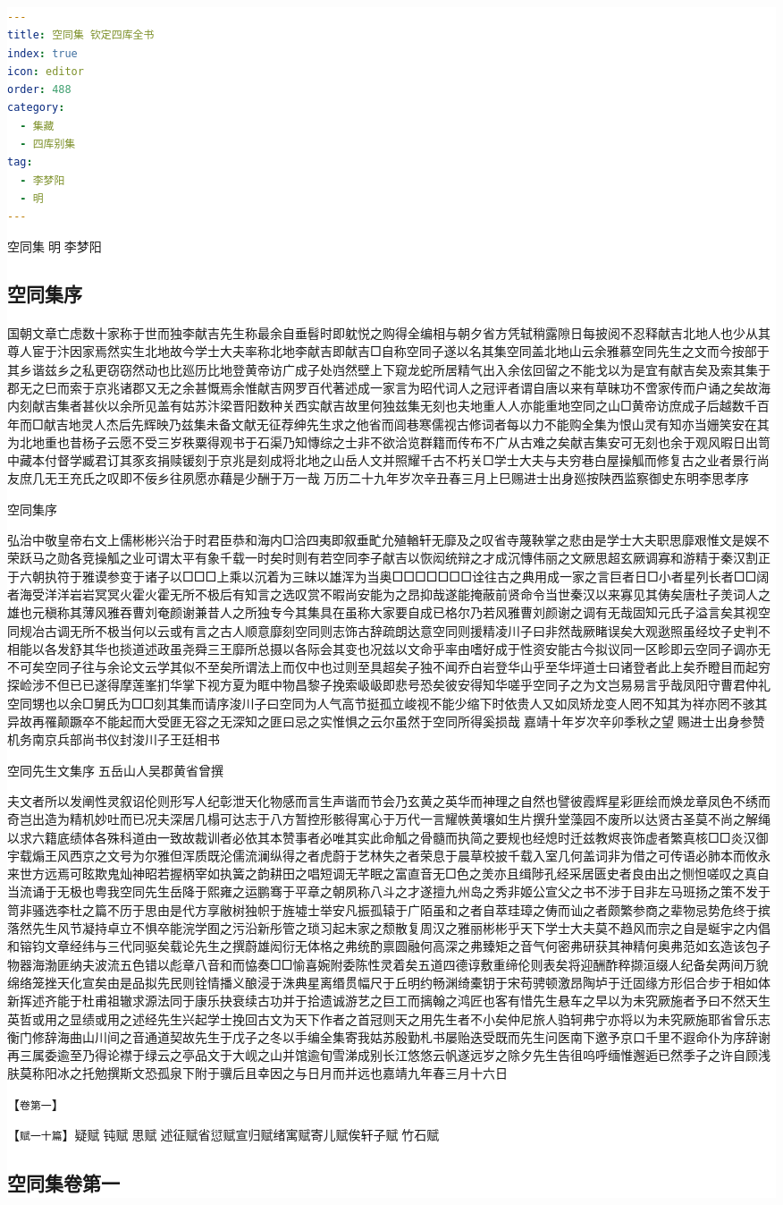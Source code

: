 ```yaml
---
title: 空同集 钦定四库全书
index: true
icon: editor
order: 488
category:
  - 集藏
  - 四库别集
tag:
  - 李梦阳
  - 明
---
```


空同集 明 李梦阳  

## 空同集序  

国朝文章亡虑数十家称于世而独李献吉先生称最余自垂髫时即躭悦之购得全编相与朝夕省方凭轼稍露隙日每披阅不忍释献吉北地人也少从其尊人宦于汴因家焉然实生北地故今学士大夫率称北地李献吉即献吉□自称空同子遂以名其集空同盖北地山云余雅慕空同先生之文而今按部于其乡谐兹乡之私更窃窃然动也比廵历比地登黄帝访广成子处岿然壁上下窥龙蛇所居精气出入余伭回留之不能戈以为是宜有献吉矣及索其集于郡无之巳而索于京兆诸郡又无之余甚慨焉余惟献吉网罗百代著述成一家言为昭代词人之冠评者谓自唐以来有草昧功不啻家传而户诵之矣故海内刻献吉集者甚伙以余所见盖有姑苏汴梁晋阳数种关西实献吉故里何独兹集无刻也夫地重人人亦能重地空同之山□黄帝访庶成子后越数千百年而□献吉地灵人杰后先辉映乃兹集未备文献无征荐绅先生求之他省而闾巷寒儒视古修词者每以力不能购全集为恨山灵有知亦当姗笑安在其为北地重也昔杨子云愿不受三岁秩粟得观书于石渠乃知慱综之士非不欲洽览群籍而传布不广从古难之矣献吉集安可无刻也余于观风暇日出笥中藏本付督学臧君订其豕亥捐赎锾刻于京兆是刻成将北地之山岳人文并照耀千古不朽关□学士大夫与夫穷巷白屋操觚而修复古之业者景行尚友庶几无王充氏之叹即不佞乡往夙愿亦藉是少酬于万一哉 万历二十九年岁次辛丑春三月上巳赐进士出身廵按陕西监察御史东明李思孝序  

空同集序  

弘治中敬皇帝右文上儒彬彬兴治于时君臣恭和海内□洽四夷即叙垂甿允殖輶轩无靡及之叹省寺蔑鞅掌之悲由是学士大夫职思靡艰惟文是娱不荣跃马之勋各竞操觚之业可谓太平有象千载一时矣时则有若空同李子献吉以恢闳统辩之才成沉慱伟丽之文厥思超玄厥调寡和游精于秦汉割正于六朝执符于雅谟参变于诸子以□□□上乘以沉着为三昧以雄浑为当奥□□□□□□□诠往古之典用成一家之言巨者日□小者星列长者□□阔者海受洋洋岩岩冥冥火霍火霍无所不极后有知言之选叹赏不暇尚安能为之昂抑哉遂能掩蔽前贤命令当世秦汉以来寡见其俦矣唐杜子羙词人之雄也元稹称其薄风雅吞曹刘奄颜谢兼昔人之所独专今其集具在虽称大家要自成已格尔乃若风雅曹刘颜谢之调有无哉固知元氏子溢言矣其视空同规冶古调无所不极当何以云或有言之古人顺意靡刻空同则志饰古辞疏朗达意空同则援精凌川子曰非然哉厥睹误矣大观逖照虽经坟子史判不相能以各发舒其华也掞道述政虽尧舜三王靡所总摄以各际会其变也况兹以文命乎率由嗜好成于性资安能古今拟议同一区畛即云空同子调亦无不可矣空同子往与余论文云学其似不至矣所谓法上而仅中也过则至具超矣子独不闻乔白岩登华山乎至华坪道士曰诸登者此上矣乔瞪目而起穷探崄涉不但已已遂得摩莲峯扪华掌下视方夏为眶中物昌黎子挽索岋岋即悲号恐矣彼安得知华嗟乎空同子之为文岂易易言乎哉凤阳守曹君仲礼空同甥也以余□舅氏为□□刻其集而请序浚川子曰空同为人气高节挺孤立峻视不能少缩下时依贵人又如凤矫龙变人罔不知其为祥亦罔不骇其异故再罹颠蹶卒不能起而大受匪无容之无深知之匪曰忌之实惟惧之云尔虽然于空同所得奚损哉 嘉靖十年岁次辛卯季秋之望 赐进士出身参赞机务南京兵部尚书仪封浚川子王廷相书  

空同先生文集序 五岳山人吴郡黄省曾撰  

夫文者所以发阐性灵叙诏伦则形写人纪彰泄天化物感而言生声谐而节会乃玄黄之英华而神理之自然也譬彼霞辉星彩匪绘而焕龙章凤色不绣而奇岂出造为精机妙吐而已况夫深居几榻可达志于八方暂控形骸得寓心于万代一言耀帙黄壤如生片撰升堂藻园不废所以达贤古圣莫不尚之解绳以求六籍底绩体各殊科道由一致故裁训者必依其本赞事者必唯其实此命觚之骨髓而执简之要规也经熄时迁兹教烬丧饰虚者繁真核□□炎汉御宇载煽王风西京之文号为尔雅但浑质既沦儒流澜纵得之者虎蔚于艺林失之者荣息于晨草校披千载入室几何盖词非为借之可传语必肺本而攸永来世方远焉可眩欺鬼灿神昭若握柄宰如执簧之韵耕田之唱短调无芊眠之富直音无□色之羙亦且缉陟孔经采居匮史者良由出之恻怛嗟叹之真自当流诵于无极也粤我空同先生岳降于熙雍之运鹏骞于平章之朝夙称八斗之才遂擅九州岛之秀非姬公宣父之书不涉于目非左马班扬之策不发于笥非骚选李杜之篇不历于思由是代方享敝树独帜于旌墟士举安凡振孤辕于广陌虽和之者自萃珪璋之俦而讪之者颇繁参商之辈物忌势危终于摈落然先生风节凝持卓立不惧卒能浣学囿之污沿新彤管之琐习起末家之颓散复周汉之雅丽彬彬乎天下学士大夫莫不趋风而宗之自是蜒宇之内倡和镕钧文章经纬与三代同驱矣载论先生之撰蔚雄闳衍无体格之弗统酌禀圆融何高深之弗臻矩之音气何密弗研获其神精何奥弗范如玄造该包子物器海渤匪纳夫波流五色错以彪章八音和而恊奏□□愉喜婉附委陈性灵着矣五道四德谆敷重缔伦则表矣将迎酬酢稡撷洹缀人纪备矣两间万貌绵络笼挫天化宣矣由是品拟先民则铨情播义酿浸于洙典星离缗贯幅尺于丘明约畅渊绮橐钥于宋苟骋顿激昂陶垆于迁固缘方形侣合步于相如体新挥述齐能于杜甫祖辙求源法同于康乐抉衰续古功并于拾遗诚游艺之巨工而摛翰之鸿匠也客有惜先生悬车之早以为未究厥施者予曰不然天生英哲或用之显绩或用之述经先生兴起学士挽回古文为天下作者之首冠则天之用先生者不小矣仲尼旅人驺轲弗宁亦将以为未究厥施耶省曾乐志衡门修辞海曲山川间之音通道契故先生于戊子之冬以手编全集寄我姑苏殷勤札书屡贻迭受既而先生问医南下邀予京口千里不遐命仆为序辞谢再三属委逾至乃得论襟于绿云之亭品文于大岘之山并馆逾旬雪涕成别长江悠悠云帆遂远岁之除夕先生告徂呜呼缅惟邂逅已然季子之许自顾浅肤莫称阳冰之托勉撰斯文恐孤泉下附于骥后且幸因之与日月而并远也嘉靖九年春三月十六日  

【`卷第一`】  

【`赋一十篇`】疑赋 钝赋 思赋 述征赋省愆赋宣归赋绪寓赋寄儿赋俟轩子赋 竹石赋  

## 空同集卷第一
